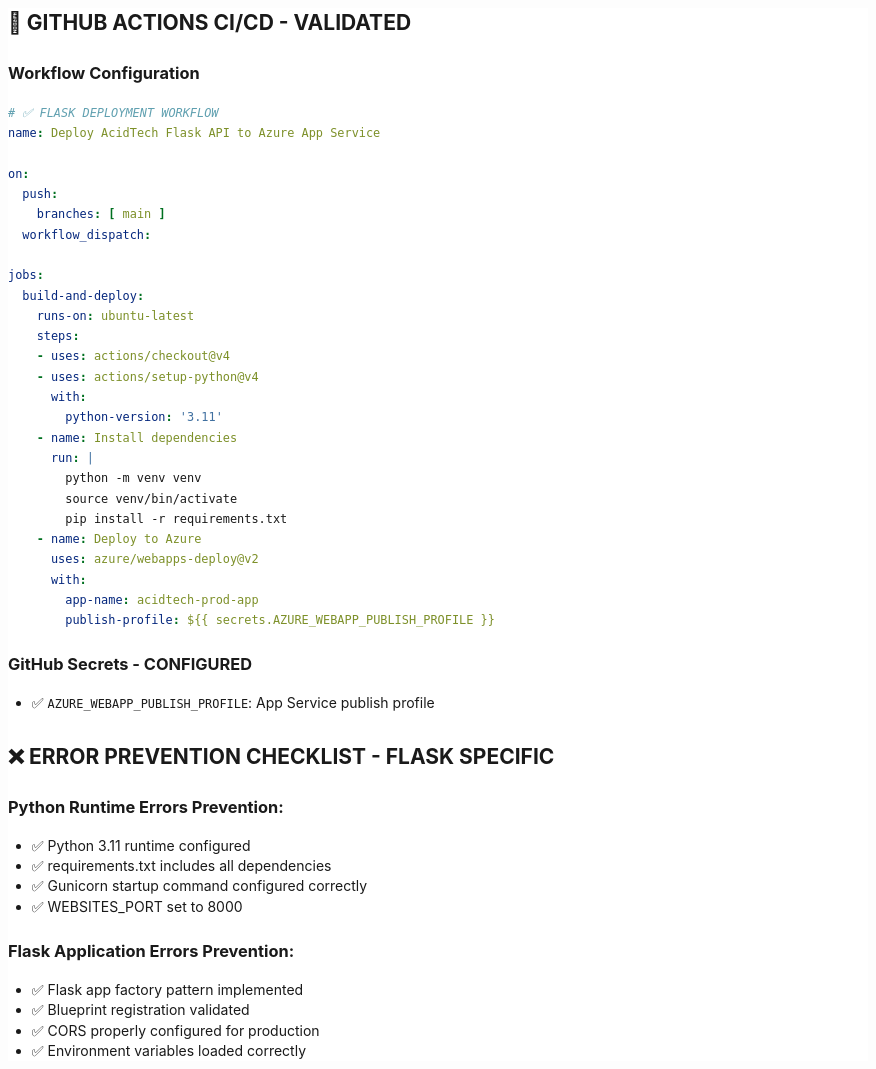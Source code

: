## 🚀 GITHUB ACTIONS CI/CD - VALIDATED

### Workflow Configuration
```yaml
# ✅ FLASK DEPLOYMENT WORKFLOW
name: Deploy AcidTech Flask API to Azure App Service

on:
  push:
    branches: [ main ]
  workflow_dispatch:

jobs:
  build-and-deploy:
    runs-on: ubuntu-latest
    steps:
    - uses: actions/checkout@v4
    - uses: actions/setup-python@v4
      with:
        python-version: '3.11'
    - name: Install dependencies
      run: |
        python -m venv venv
        source venv/bin/activate
        pip install -r requirements.txt
    - name: Deploy to Azure
      uses: azure/webapps-deploy@v2
      with:
        app-name: acidtech-prod-app
        publish-profile: ${{ secrets.AZURE_WEBAPP_PUBLISH_PROFILE }}
```

### GitHub Secrets - CONFIGURED
- ✅ `AZURE_WEBAPP_PUBLISH_PROFILE`: App Service publish profile

## ❌ ERROR PREVENTION CHECKLIST - FLASK SPECIFIC

### Python Runtime Errors Prevention:
- ✅ Python 3.11 runtime configured
- ✅ requirements.txt includes all dependencies
- ✅ Gunicorn startup command configured correctly
- ✅ WEBSITES_PORT set to 8000

### Flask Application Errors Prevention:
- ✅ Flask app factory pattern implemented
- ✅ Blueprint registration validated
- ✅ CORS properly configured for production
- ✅ Environment variables loaded correctly
